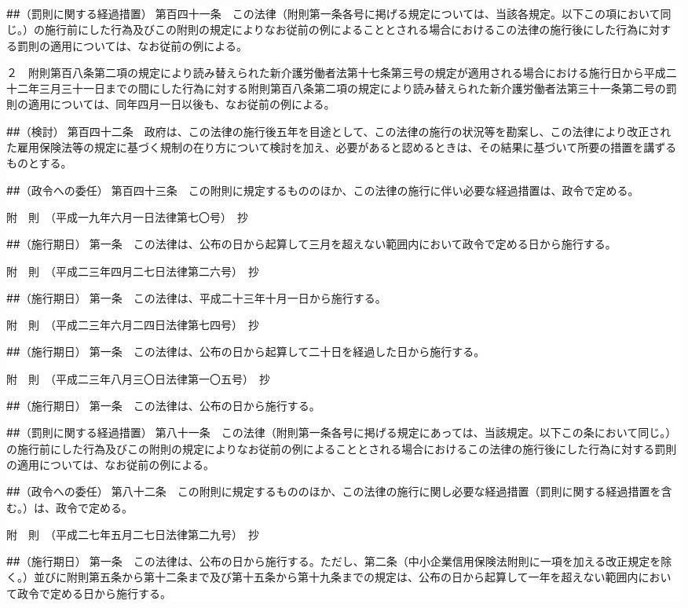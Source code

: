 

##（罰則に関する経過措置）
第百四十一条　この法律（附則第一条各号に掲げる規定については、当該各規定。以下この項において同じ。）の施行前にした行為及びこの附則の規定によりなお従前の例によることとされる場合におけるこの法律の施行後にした行為に対する罰則の適用については、なお従前の例による。

２　附則第百八条第二項の規定により読み替えられた新介護労働者法第十七条第三号の規定が適用される場合における施行日から平成二十二年三月三十一日までの間にした行為に対する附則第百八条第二項の規定により読み替えられた新介護労働者法第三十一条第二号の罰則の適用については、同年四月一日以後も、なお従前の例による。



##（検討）
第百四十二条　政府は、この法律の施行後五年を目途として、この法律の施行の状況等を勘案し、この法律により改正された雇用保険法等の規定に基づく規制の在り方について検討を加え、必要があると認めるときは、その結果に基づいて所要の措置を講ずるものとする。



##（政令への委任）
第百四十三条　この附則に規定するもののほか、この法律の施行に伴い必要な経過措置は、政令で定める。


附　則　（平成一九年六月一日法律第七〇号）　抄


##（施行期日）
第一条　この法律は、公布の日から起算して三月を超えない範囲内において政令で定める日から施行する。


附　則　（平成二三年四月二七日法律第二六号）　抄


##（施行期日）
第一条　この法律は、平成二十三年十月一日から施行する。


附　則　（平成二三年六月二四日法律第七四号）　抄


##（施行期日）
第一条　この法律は、公布の日から起算して二十日を経過した日から施行する。


附　則　（平成二三年八月三〇日法律第一〇五号）　抄　


##（施行期日）
第一条　この法律は、公布の日から施行する。



##（罰則に関する経過措置）
第八十一条　この法律（附則第一条各号に掲げる規定にあっては、当該規定。以下この条において同じ。）の施行前にした行為及びこの附則の規定によりなお従前の例によることとされる場合におけるこの法律の施行後にした行為に対する罰則の適用については、なお従前の例による。



##（政令への委任）
第八十二条　この附則に規定するもののほか、この法律の施行に関し必要な経過措置（罰則に関する経過措置を含む。）は、政令で定める。


附　則　（平成二七年五月二七日法律第二九号）　抄


##（施行期日）
第一条　この法律は、公布の日から施行する。ただし、第二条（中小企業信用保険法附則に一項を加える改正規定を除く。）並びに附則第五条から第十二条まで及び第十五条から第十九条までの規定は、公布の日から起算して一年を超えない範囲内において政令で定める日から施行する。





